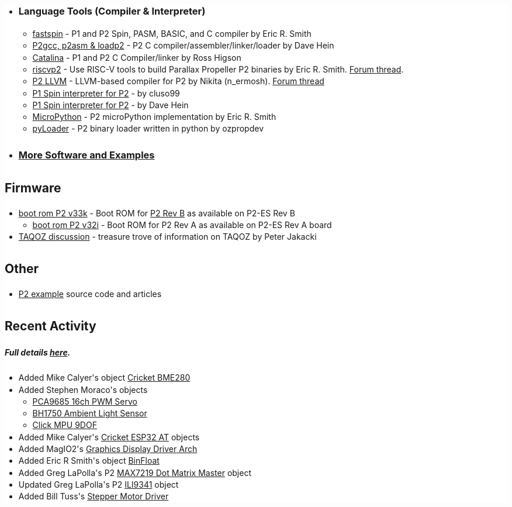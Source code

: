   * ### Language Tools (Compiler & Interpreter)
    - [fastspin](https://github.com/totalspectrum/spin2cpp/releases) -
P1 and P2 Spin, PASM, BASIC, and C compiler by Eric R. Smith
    - [P2gcc, p2asm & loadp2](https://github.com/davehein/p2gcc) - P2 C compiler/assembler/linker/loader by Dave Hein
    - [Catalina](https://forums.parallax.com/discussion/168399/catalina-and-the-p2) - P1 and P2 C Compiler/linker by Ross Higson
    - [riscvp2](https://github.com/totalspectrum/riscvp2/releases) - Use RISC-V tools to build Parallax Propeller P2 binaries by Eric R. Smith. [Forum thread](http://forums.parallax.com/discussion/170295/riscvp2-a-c-and-c-compiler-for-p2).
    - [P2 LLVM](https://github.com/ne75/p2llvm) - LLVM-based compiler for P2 by Nikita (n_ermosh).  [Forum thread](http://forums.parallax.com/discussion/171962/llvm-backend-for-propeller-2/p1)
    - [P1 Spin interpreter for P2](https://forums.parallax.com/discussion/169861/p1-spin-interpreter-for-p2) -
by cluso99
    - [P1 Spin interpreter for P2](https://forums.parallax.com/discussion/162858/p1spin) -
by Dave Hein
    - [MicroPython](https://forums.parallax.com/discussion/169862/micropython-for-p2) - P2 microPython implementation by Eric R. Smith
    - [pyLoader](https://forums.parallax.com/discussion/168850/python-p2-loader) - P2 binary loader written in python by ozpropdev

  * ### [More Software and Examples](software.md)

## Firmware
  * [boot rom P2 v33k](https://github.com/parallaxinc/propeller/blob/master/resources/FPGA%20Examples/ROM_Booter_v33k.spin2) - Boot ROM for [P2 Rev B](https://forums.parallax.com/discussion/169282/list-of-changes-in-next-p2-silicon) as available on P2-ES Rev B
    - [boot rom P2 v32i](https://github.com/parallaxinc/propeller/blob/master/resources/FPGA%20Examples/ROM_Booter_v32i.spin2) - Boot ROM for P2 Rev A as available on P2-ES Rev A board
  * [TAQOZ discussion](https://forums.parallax.com/discussion/167868/taqoz-tachyon-forth-for-the-p2-boot-rom) - treasure trove of information on TAQOZ by Peter Jakacki

## Other
  * [P2 example](https://github.com/parallaxinc/propeller/tree/master/resources) source code and articles

## Recent Activity
##### _Full details [here](https://github.com/parallaxinc/propeller/pulls?q=is%3Aclosed)._

* Added Mike Calyer's object [Cricket BME280](https://github.com/parallaxinc/propeller/tree/master/libraries/community/p2/All/cricket_bme280)
* Added Stephen Moraco's objects
  * [PCA9685 16ch PWM Servo](https://github.com/parallaxinc/propeller/tree/master/libraries/community/p2/All/isp_pca9685_16ch_pwm_servo)
  * [BH1750 Ambient Light Sensor](https://github.com/parallaxinc/propeller/tree/master/libraries/community/p2/All/isp_bh1750)  
  * [Click MPU 9DOF](https://github.com/parallaxinc/propeller/tree/master/libraries/community/p2/All/isp_click_mpu_9dof)  
* Added Mike Calyer's [Cricket ESP32 AT](https://github.com/parallaxinc/propeller/tree/master/libraries/community/p2/All/cricket_esp32_at) objects
* Added MagIO2's [Graphics Display Driver Arch](https://github.com/parallaxinc/propeller/tree/master/libraries/community/p2/All/GraphicsDisplayDriverArch)
* Added Eric R Smith's object [BinFloat](https://github.com/parallaxinc/propeller/tree/master/libraries/community/p2/All/BinFloat)
* Added Greg LaPolla's P2 [MAX7219 Dot Matrix Master](https://github.com/parallaxinc/propeller/tree/master/libraries/community/p2/All/max7219-dot-matrix-master) object
* Updated Greg LaPolla's P2 [ILI9341](https://github.com/parallaxinc/propeller/tree/master/libraries/community/p2/All/ili9341) object
* Added Bill Tuss's [Stepper Motor Driver](https://github.com/parallaxinc/propeller/tree/master/libraries/community/p2/All/Stepper)